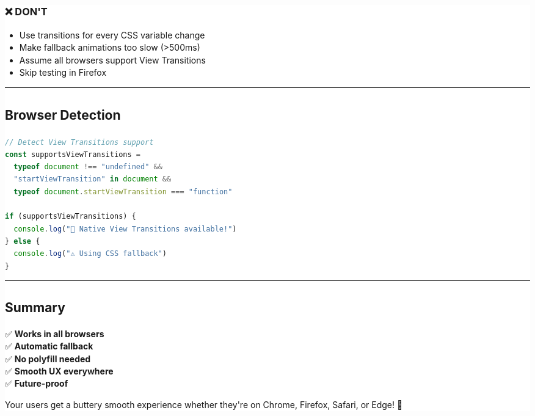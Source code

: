 ### ❌ DON'T

- Use transitions for every CSS variable change
- Make fallback animations too slow (>500ms)
- Assume all browsers support View Transitions
- Skip testing in Firefox

---

## Browser Detection

```typescript
// Detect View Transitions support
const supportsViewTransitions =
  typeof document !== "undefined" &&
  "startViewTransition" in document &&
  typeof document.startViewTransition === "function"

if (supportsViewTransitions) {
  console.log("🎉 Native View Transitions available!")
} else {
  console.log("⚠️ Using CSS fallback")
}
```

---

## Summary

✅ **Works in all browsers**  
✅ **Automatic fallback**  
✅ **No polyfill needed**  
✅ **Smooth UX everywhere**  
✅ **Future-proof**

Your users get a buttery smooth experience whether they're on Chrome, Firefox, Safari, or Edge! 🚀
